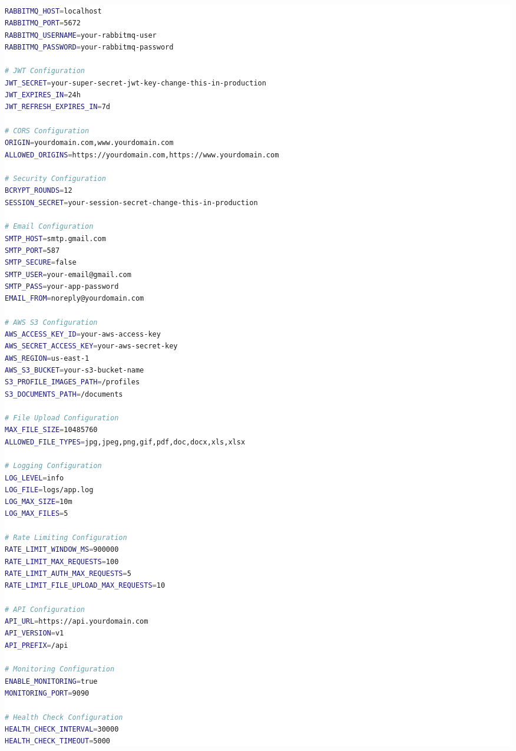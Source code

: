 ```bash
RABBITMQ_HOST=localhost
RABBITMQ_PORT=5672
RABBITMQ_USERNAME=your-rabbitmq-user
RABBITMQ_PASSWORD=your-rabbitmq-password

# JWT Configuration
JWT_SECRET=your-super-secret-jwt-key-change-this-in-production
JWT_EXPIRES_IN=24h
JWT_REFRESH_EXPIRES_IN=7d

# CORS Configuration
ORIGIN=yourdomain.com,www.yourdomain.com
ALLOWED_ORIGINS=https://yourdomain.com,https://www.yourdomain.com

# Security Configuration
BCRYPT_ROUNDS=12
SESSION_SECRET=your-session-secret-change-this-in-production

# Email Configuration
SMTP_HOST=smtp.gmail.com
SMTP_PORT=587
SMTP_SECURE=false
SMTP_USER=your-email@gmail.com
SMTP_PASS=your-app-password
EMAIL_FROM=noreply@yourdomain.com

# AWS S3 Configuration
AWS_ACCESS_KEY_ID=your-aws-access-key
AWS_SECRET_ACCESS_KEY=your-aws-secret-key
AWS_REGION=us-east-1
AWS_S3_BUCKET=your-s3-bucket-name
S3_PROFILE_IMAGES_PATH=/profiles
S3_DOCUMENTS_PATH=/documents

# File Upload Configuration
MAX_FILE_SIZE=10485760
ALLOWED_FILE_TYPES=jpg,jpeg,png,gif,pdf,doc,docx,xls,xlsx

# Logging Configuration
LOG_LEVEL=info
LOG_FILE=logs/app.log
LOG_MAX_SIZE=10m
LOG_MAX_FILES=5

# Rate Limiting Configuration
RATE_LIMIT_WINDOW_MS=900000
RATE_LIMIT_MAX_REQUESTS=100
RATE_LIMIT_AUTH_MAX_REQUESTS=5
RATE_LIMIT_FILE_UPLOAD_MAX_REQUESTS=10

# API Configuration
API_URL=https://api.yourdomain.com
API_VERSION=v1
API_PREFIX=/api

# Monitoring Configuration
ENABLE_MONITORING=true
MONITORING_PORT=9090

# Health Check Configuration
HEALTH_CHECK_INTERVAL=30000
HEALTH_CHECK_TIMEOUT=5000

```